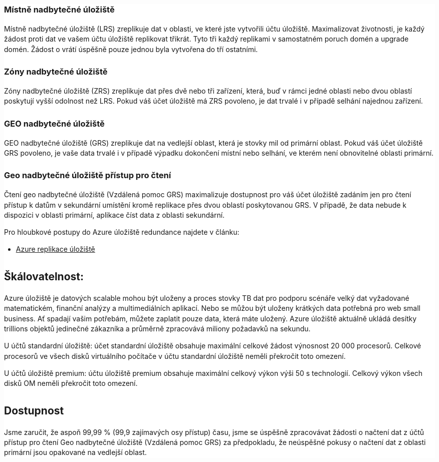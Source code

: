 ### <a name="locally-redundant-storage"></a>Místně nadbytečné úložiště

Místně nadbytečné úložiště (LRS) zreplikuje dat v oblasti, ve které jste vytvořili účtu úložiště. Maximalizovat životnosti, je každý žádost proti dat ve vašem účtu úložiště replikovat třikrát. Tyto tři každý replikami v samostatném poruch domén a upgrade domén.  Žádost o vrátí úspěšně pouze jednou byla vytvořena do tří ostatními.

### <a name="zone-redundant-storage"></a>Zóny nadbytečné úložiště

Zóny nadbytečné úložiště (ZRS) zreplikuje dat přes dvě nebo tři zařízení, která, buď v rámci jedné oblasti nebo dvou oblastí poskytují vyšší odolnost než LRS. Pokud váš účet úložiště má ZRS povoleno, je dat trvalé i v případě selhání najednou zařízení.

### <a name="geo-redundant-storage"></a>GEO nadbytečné úložiště

GEO nadbytečné úložiště (GRS) zreplikuje dat na vedlejší oblast, která je stovky mil od primární oblast. Pokud váš účet úložiště GRS povoleno, je vaše data trvalé i v případě výpadku dokončení místní nebo selhání, ve kterém není obnovitelné oblasti primární.

### <a name="read-access-geo-redundant-storage"></a>Geo nadbytečné úložiště přístup pro čtení

Čtení geo nadbytečné úložiště (Vzdálená pomoc GRS) maximalizuje dostupnost pro váš účet úložiště zadáním jen pro čtení přístup k datům v sekundární umístění kromě replikace přes dvou oblastí poskytovanou GRS. V případě, že data nebude k dispozici v oblasti primární, aplikace číst data z oblasti sekundární.

Pro hloubkové postupy do Azure úložiště redundance najdete v článku:

- [Azure replikace úložiště](../storage/storage-redundancy.md)

## <a name="scalability"></a>Škálovatelnost:

Azure úložiště je datových scalable mohou být uloženy a proces stovky TB dat pro podporu scénáře velký dat vyžadované matematickém, finanční analýzy a multimediálních aplikací. Nebo se můžou být uloženy krátkých data potřebná pro web small business. Ať spadají vašim potřebám, můžete zaplatit pouze data, která máte uložený. Azure úložiště aktuálně ukládá desítky trillions objektů jedinečné zákazníka a průměrně zpracovává miliony požadavků na sekundu.

U účtů standardní úložiště: účet standardní úložiště obsahuje maximální celkové žádost výnosnost 20 000 procesorů. Celkové procesorů ve všech disků virtuálního počítače v účtu standardní úložiště neměli překročit toto omezení.

U účtů úložiště premium: účtu úložiště premium obsahuje maximální celkový výkon výši 50 s technologií. Celkový výkon všech disků OM neměli překročit toto omezení.

## <a name="availability"></a>Dostupnost

Jsme zaručit, že aspoň 99,99 % (99,9 zajímavých osy přístup) času, jsme se úspěšně zpracovávat žádosti o načtení dat z účtů přístup pro čtení Geo nadbytečné úložiště (Vzdálená pomoc GRS) za předpokladu, že neúspěšné pokusy o načtení dat z oblasti primární jsou opakované na vedlejší oblast.
